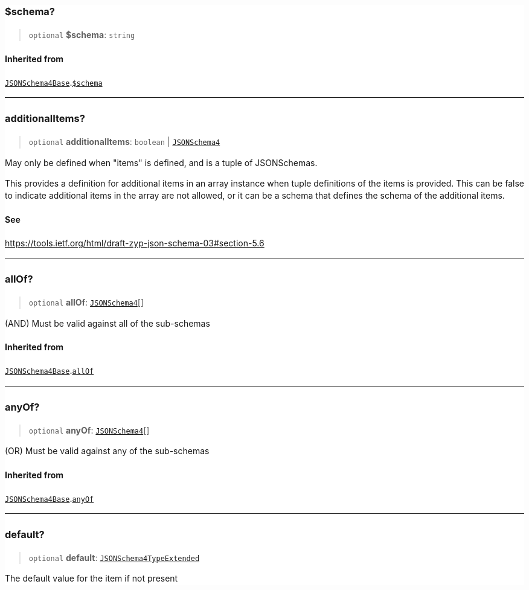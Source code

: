 ### $schema?

> `optional` **$schema**: `string`

#### Inherited from

[`JSONSchema4Base`](JSONSchema4Base.md).[`$schema`](JSONSchema4Base.md#$schema)

***

### additionalItems?

> `optional` **additionalItems**: `boolean` \| [`JSONSchema4`](../type-aliases/JSONSchema4.md)

May only be defined when "items" is defined, and is a tuple of JSONSchemas.

This provides a definition for additional items in an array instance
when tuple definitions of the items is provided.  This can be false
to indicate additional items in the array are not allowed, or it can
be a schema that defines the schema of the additional items.

#### See

https://tools.ietf.org/html/draft-zyp-json-schema-03#section-5.6

***

### allOf?

> `optional` **allOf**: [`JSONSchema4`](../type-aliases/JSONSchema4.md)[]

(AND) Must be valid against all of the sub-schemas

#### Inherited from

[`JSONSchema4Base`](JSONSchema4Base.md).[`allOf`](JSONSchema4Base.md#allof)

***

### anyOf?

> `optional` **anyOf**: [`JSONSchema4`](../type-aliases/JSONSchema4.md)[]

(OR) Must be valid against any of the sub-schemas

#### Inherited from

[`JSONSchema4Base`](JSONSchema4Base.md).[`anyOf`](JSONSchema4Base.md#anyof)

***

### default?

> `optional` **default**: [`JSONSchema4TypeExtended`](../type-aliases/JSONSchema4TypeExtended.md)

The default value for the item if not present
